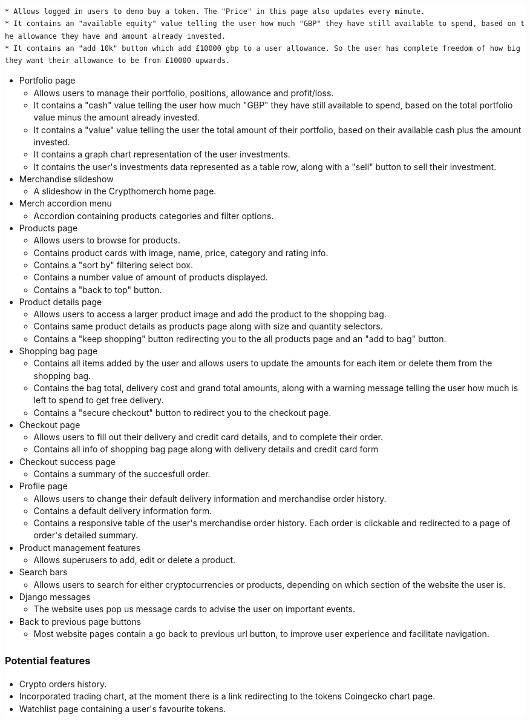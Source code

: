     * Allows logged in users to demo buy a token. The "Price" in this page also updates every minute. 
    * It contains an "available equity" value telling the user how much "GBP" they have still available to spend, based on the allowance they have and amount already invested.
    * It contains an "add 10k" button which add £10000 gbp to a user allowance. So the user has complete freedom of how big they want their allowance to be from £10000 upwards.
* Portfolio page
    * Allows users to manage their portfolio, positions, allowance and profit/loss.
    * It contains a "cash" value telling the user how much "GBP" they have still available to spend, based on the total portfolio value minus the amount already invested.
    * It contains a "value" value telling the user the total amount of their portfolio, based on their available cash plus the amount invested.
    * It contains a graph chart representation of the user investments.
    * It contains the user's investments data represented as a table row, along with a "sell" button to sell their investment.
* Merchandise slideshow
    * A slideshow in the Crypthomerch home page.
* Merch accordion menu
    * Accordion containing products categories and filter options.
* Products page
    * Allows users to browse for products.
    * Contains product cards with image, name, price, category and rating info.
    * Contains a "sort by" filtering select box.
    * Contains a number value of amount of products displayed.
    * Contains a "back to top" button.
* Product details page
    * Allows users to access a larger product image and add the product to the shopping bag.
    * Contains same product details as products page along with size and quantity selectors.
    * Contains a "keep shopping" button redirecting you to the all products page and an "add to bag" button.
* Shopping bag page
    * Contains all items added by the user and allows users to update the amounts for each item or delete them from the shopping bag.
    * Contains the bag total, delivery cost and grand total amounts, along with a warning message telling the user how much is left to spend to get free delivery.
    * Contains a "secure checkout" button to redirect you to the checkout page. 
* Checkout page
    * Allows users to fill out their delivery and credit card details, and to complete their order.
    * Contains all info of shopping bag page along with delivery details and credit card form
* Checkout success page
    * Contains a summary of the succesfull order.
* Profile page
    * Allows users to change their default delivery information and merchandise order history.
    * Contains a default delivery information form.
    * Contains a responsive table of the user's merchandise order history. Each order is clickable and redirected to a page of order's detailed summary.
* Product management features
    * Allows superusers to add, edit or delete a product.
* Search bars
    * Allows users to search for either cryptocurrencies or products, depending on which section of the website the user is.
* Django messages
    * The website uses pop us message cards to advise the user on important events.
* Back to previous page buttons
    * Most website pages contain a go back to previous url button, to improve user experience and facilitate navigation. 
### Potential features
* Crypto orders history.
* Incorporated trading chart, at the moment there is a link redirecting to the tokens Coingecko chart page.
* Watchlist page containing a user's favourite tokens.
